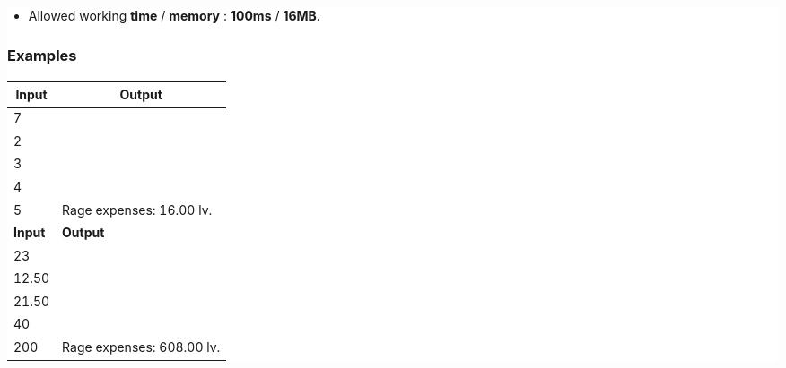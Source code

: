 - Allowed working **time** / **memory** : **100ms** / **16MB**.

### Examples

| **Input** | **Output** |
| --- | --- |
| 7 |
| 2 |
| 3 |
| 4 |
| 5 | Rage expenses: 16.00 lv. |
| **Input** | **Output** |
| 23 |
| 12.50 | 
| 21.50 |
| 40 |
| 200 | Rage expenses: 608.00 lv. |
